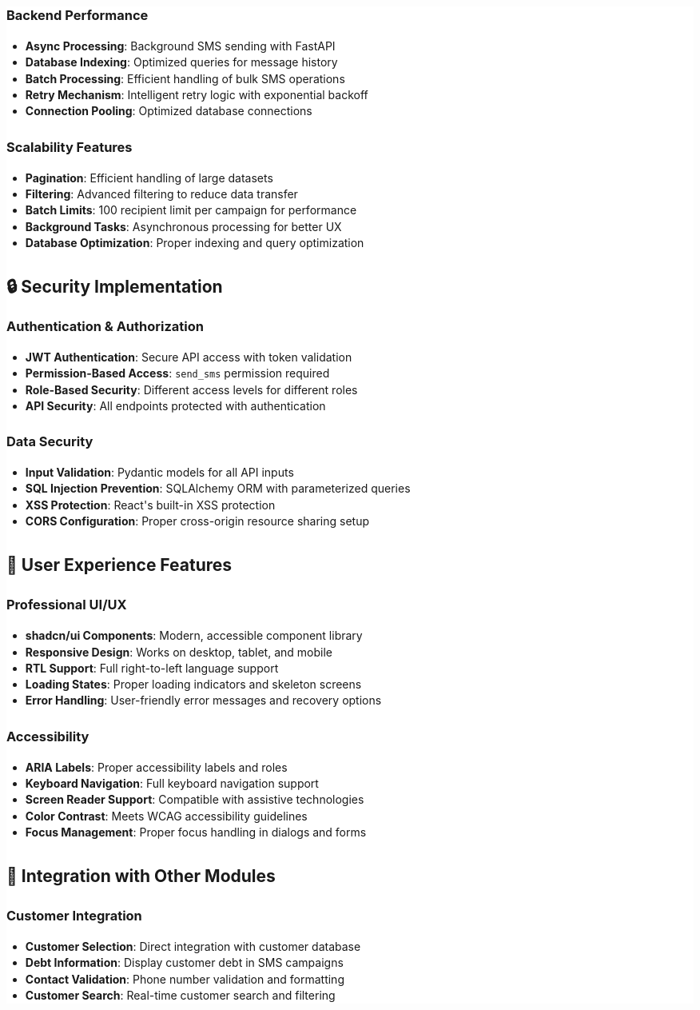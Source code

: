 ### Backend Performance
- **Async Processing**: Background SMS sending with FastAPI
- **Database Indexing**: Optimized queries for message history
- **Batch Processing**: Efficient handling of bulk SMS operations
- **Retry Mechanism**: Intelligent retry logic with exponential backoff
- **Connection Pooling**: Optimized database connections

### Scalability Features
- **Pagination**: Efficient handling of large datasets
- **Filtering**: Advanced filtering to reduce data transfer
- **Batch Limits**: 100 recipient limit per campaign for performance
- **Background Tasks**: Asynchronous processing for better UX
- **Database Optimization**: Proper indexing and query optimization

## 🔒 Security Implementation

### Authentication & Authorization
- **JWT Authentication**: Secure API access with token validation
- **Permission-Based Access**: `send_sms` permission required
- **Role-Based Security**: Different access levels for different roles
- **API Security**: All endpoints protected with authentication

### Data Security
- **Input Validation**: Pydantic models for all API inputs
- **SQL Injection Prevention**: SQLAlchemy ORM with parameterized queries
- **XSS Protection**: React's built-in XSS protection
- **CORS Configuration**: Proper cross-origin resource sharing setup

## 🎨 User Experience Features

### Professional UI/UX
- **shadcn/ui Components**: Modern, accessible component library
- **Responsive Design**: Works on desktop, tablet, and mobile
- **RTL Support**: Full right-to-left language support
- **Loading States**: Proper loading indicators and skeleton screens
- **Error Handling**: User-friendly error messages and recovery options

### Accessibility
- **ARIA Labels**: Proper accessibility labels and roles
- **Keyboard Navigation**: Full keyboard navigation support
- **Screen Reader Support**: Compatible with assistive technologies
- **Color Contrast**: Meets WCAG accessibility guidelines
- **Focus Management**: Proper focus handling in dialogs and forms

## 🔄 Integration with Other Modules

### Customer Integration
- **Customer Selection**: Direct integration with customer database
- **Debt Information**: Display customer debt in SMS campaigns
- **Contact Validation**: Phone number validation and formatting
- **Customer Search**: Real-time customer search and filtering
